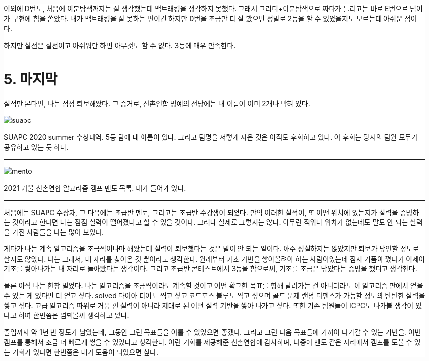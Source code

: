 이외에 D번도, 처음에 이분탐색까지는 잘 생각했는데 백트래킹을 생각하지 못했다. 그래서 그리디+이분탐색으로 짜다가 틀리고는 바로 E번으로 넘어가 구현에 힘을 쏟았다. 내가 백트래킹을 잘 못하는 편이긴 하지만 D번을 조금만 더 잘 봤으면 정말로 2등을 할 수 있었을지도 모르는데 아쉬운 점이다.

하지만 실전은 실전이고 아쉬워만 하면 아무것도 할 수 없다. 3등에 매우 만족한다.

# 5. 마지막

실적만 본다면, 나는 점점 퇴보해왔다. 그 증거로, 신촌연합 명예의 전당에는 내 이름이 이미 2개나 박혀 있다.

![suapc](./suapc.png)

SUAPC 2020 summer 수상내역. 5등 팀에 내 이름이 있다. 그리고 팀명을 저렇게 지은 것은 아직도 후회하고 있다. 이 후회는 당시의 팀원 모두가 공유하고 있는 듯 하다.

---

![mento](./mento.png)

2021 겨울 신촌연합 알고리즘 캠프 멘토 목록. 내가 들어가 있다.

---

처음에는 SUAPC 수상자, 그 다음에는 초급반 멘토, 그리고는 초급반 수강생이 되었다. 만약 이러한 실적이, 또 어떤 위치에 있는지가 실력을 증명하는 것이라고 한다면 나는 점점 실력이 떨어졌다고 할 수 있을 것이다. 그러나  실제로 그렇지는 않다. 아무런 직위나 위치가 없는데도 말도 안 되는 실력을 가진 사람들을 나는 많이 보았다.

게다가 나는 계속 알고리즘을 조금씩이나마 해왔는데 실력이 퇴보했다는 것은 말이 안 되는 일이다. 아주 성실하지는 않았지만 퇴보가 당연할 정도로 살지도 않았다. 나는 그래서, 내 자리를 찾아온 것 뿐이라고 생각한다. 원래부터 기초 기반을 쌓아올려야 하는 사람이었는데 잠시 거품이 꼈다가 이제야 기초를 쌓아나가는 내 자리로 돌아왔다는 생각이다. 그리고 초급반 콘테스트에서 3등을 함으로써, 기초를 조금은 닦았다는 증명을 했다고 생각한다. 

물론 아직 나는 한참 멀었다. 나는 알고리즘을 조금씩이라도 계속할 것이고 어떤 확고한 목표를 향해 달려가는 건 아니더라도 이 알고리즘 판에서 얻을 수 있는 게 있다면 더 얻고 싶다. solved 다이아 티어도 찍고 싶고 코드포스 블루도 찍고 싶으며 골드 문제 랜덤 디펜스가 가능할 정도의 탄탄한 실력을 쌓고 싶다. 고급 알고리즘 따위로 거품 낀 실력이 아니라 제대로 된 어떤 실력 기반을 쌓아 나가고 싶다. 또한 기존 팀원들이 ICPC도 나가볼 생각이 있다고 하여 한번쯤은 넘봐볼까 생각하고 있다. 

졸업까지 약 1년 반 정도가 남았는데, 그동안 그런 목표들을 이룰 수 있었으면 좋겠다. 그리고 그런 다음 목표들에 가까이 다가갈 수 있는 기반을, 이번 캠프를 통해서 조금 더 빠르게 쌓을 수 있었다고 생각한다. 이런 기회를 제공해준 신촌연합에 감사하며, 나중에 멘토 같은 자리에서 캠프를 도울 수 있는 기회가 있다면 한번쯤은 내가 도움이 되었으면 싶다.

